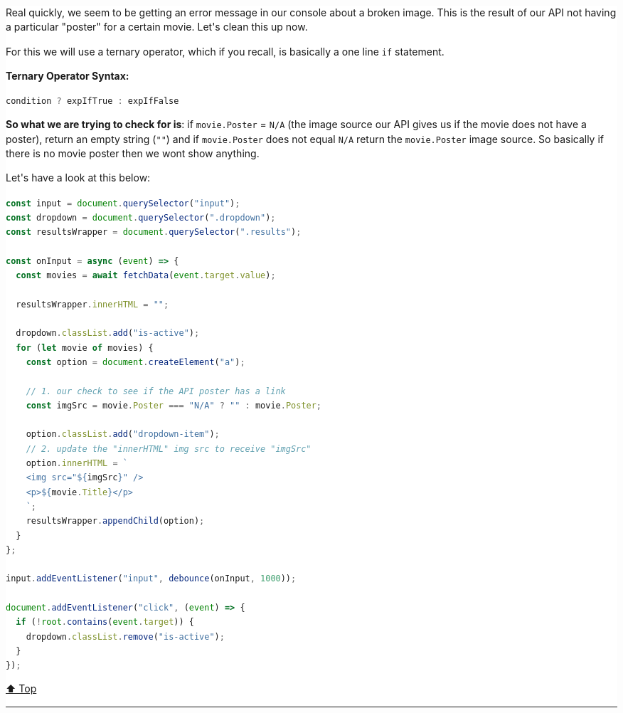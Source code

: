 Real quickly, we seem to be getting an error message in our console about a broken image. This is the result of our API not having a particular "poster" for a certain movie. Let's clean this up now.

For this we will use a ternary operator, which if you recall, is basically a one line `if` statement. 

__Ternary Operator Syntax:__
```js
condition ? expIfTrue : expIfFalse
``` 
__So what we are trying to check for is__: if `movie.Poster` = `N/A` (the image source our API gives us if the movie does not have a poster), return an empty string (`""`) and if `movie.Poster` does not equal `N/A` return the `movie.Poster` image source. So basically if there is no movie poster then we wont show anything.

Let's have a look at this below:
```js
const input = document.querySelector("input");
const dropdown = document.querySelector(".dropdown");
const resultsWrapper = document.querySelector(".results");

const onInput = async (event) => {
  const movies = await fetchData(event.target.value);

  resultsWrapper.innerHTML = "";

  dropdown.classList.add("is-active");
  for (let movie of movies) {
    const option = document.createElement("a");

    // 1. our check to see if the API poster has a link
    const imgSrc = movie.Poster === "N/A" ? "" : movie.Poster;

    option.classList.add("dropdown-item");
    // 2. update the "innerHTML" img src to receive "imgSrc"
    option.innerHTML = `
    <img src="${imgSrc}" />
    <p>${movie.Title}</p>
    `;
    resultsWrapper.appendChild(option);
  }
};

input.addEventListener("input", debounce(onInput, 1000));

document.addEventListener("click", (event) => {
  if (!root.contains(event.target)) {
    dropdown.classList.remove("is-active");
  }
});
```

[⬆️ Top](#table-of-contents)

---